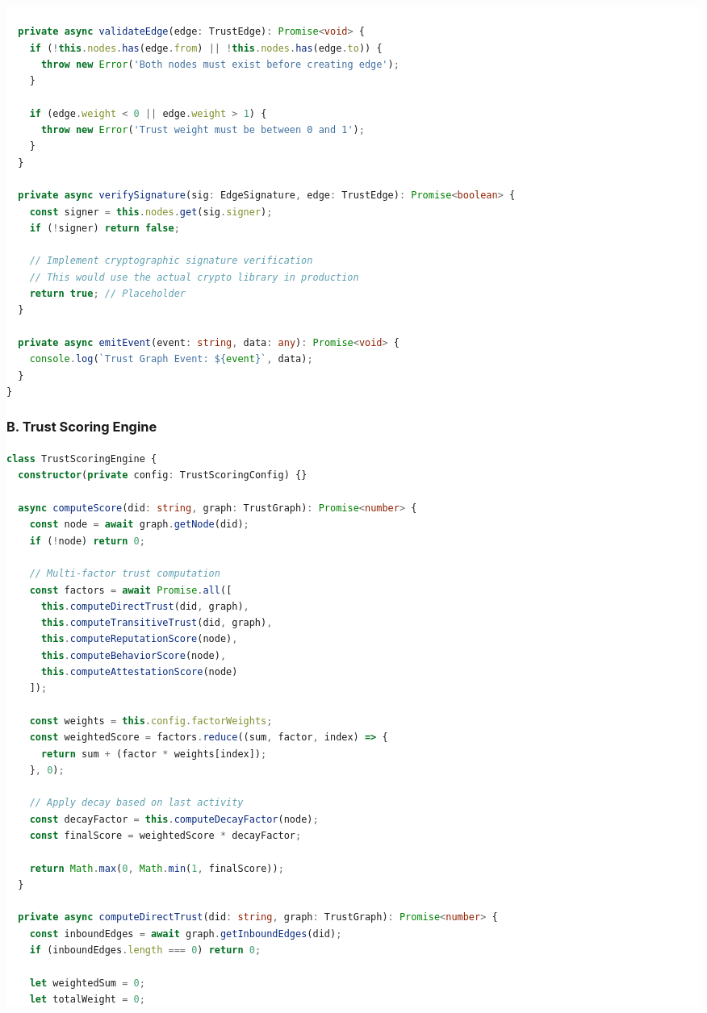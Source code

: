 ```typescript

  private async validateEdge(edge: TrustEdge): Promise<void> {
    if (!this.nodes.has(edge.from) || !this.nodes.has(edge.to)) {
      throw new Error('Both nodes must exist before creating edge');
    }
    
    if (edge.weight < 0 || edge.weight > 1) {
      throw new Error('Trust weight must be between 0 and 1');
    }
  }

  private async verifySignature(sig: EdgeSignature, edge: TrustEdge): Promise<boolean> {
    const signer = this.nodes.get(sig.signer);
    if (!signer) return false;
    
    // Implement cryptographic signature verification
    // This would use the actual crypto library in production
    return true; // Placeholder
  }

  private async emitEvent(event: string, data: any): Promise<void> {
    console.log(`Trust Graph Event: ${event}`, data);
  }
}
```

### B. Trust Scoring Engine

```typescript
class TrustScoringEngine {
  constructor(private config: TrustScoringConfig) {}

  async computeScore(did: string, graph: TrustGraph): Promise<number> {
    const node = await graph.getNode(did);
    if (!node) return 0;

    // Multi-factor trust computation
    const factors = await Promise.all([
      this.computeDirectTrust(did, graph),
      this.computeTransitiveTrust(did, graph),
      this.computeReputationScore(node),
      this.computeBehaviorScore(node),
      this.computeAttestationScore(node)
    ]);

    const weights = this.config.factorWeights;
    const weightedScore = factors.reduce((sum, factor, index) => {
      return sum + (factor * weights[index]);
    }, 0);

    // Apply decay based on last activity
    const decayFactor = this.computeDecayFactor(node);
    const finalScore = weightedScore * decayFactor;

    return Math.max(0, Math.min(1, finalScore));
  }

  private async computeDirectTrust(did: string, graph: TrustGraph): Promise<number> {
    const inboundEdges = await graph.getInboundEdges(did);
    if (inboundEdges.length === 0) return 0;

    let weightedSum = 0;
    let totalWeight = 0;
```